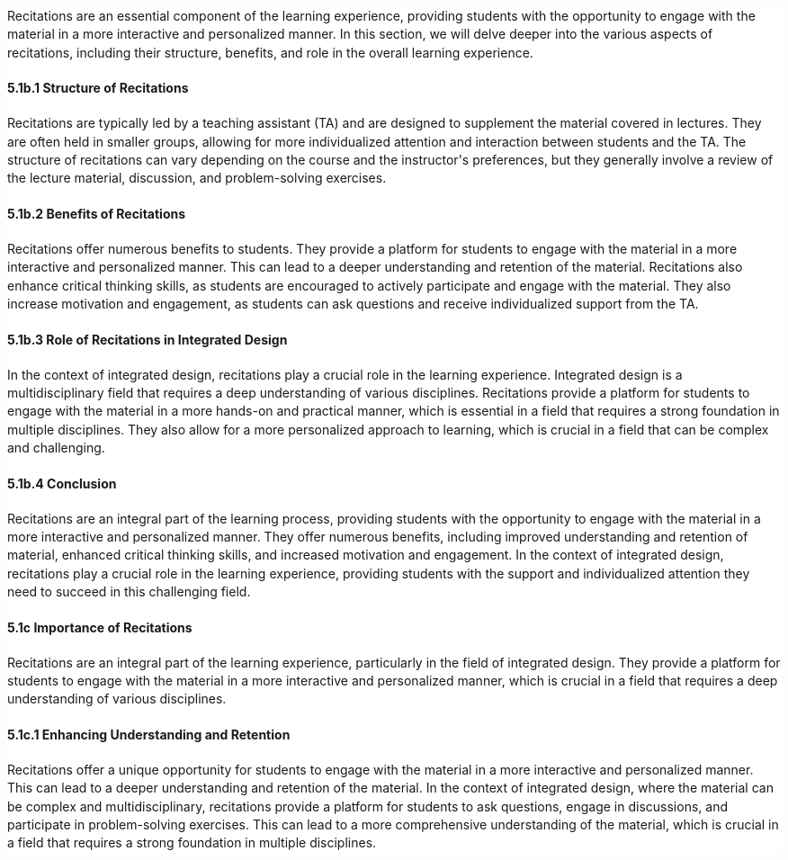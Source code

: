 Recitations are an essential component of the learning experience, providing students with the opportunity to engage with the material in a more interactive and personalized manner. In this section, we will delve deeper into the various aspects of recitations, including their structure, benefits, and role in the overall learning experience.

#### 5.1b.1 Structure of Recitations

Recitations are typically led by a teaching assistant (TA) and are designed to supplement the material covered in lectures. They are often held in smaller groups, allowing for more individualized attention and interaction between students and the TA. The structure of recitations can vary depending on the course and the instructor's preferences, but they generally involve a review of the lecture material, discussion, and problem-solving exercises.

#### 5.1b.2 Benefits of Recitations

Recitations offer numerous benefits to students. They provide a platform for students to engage with the material in a more interactive and personalized manner. This can lead to a deeper understanding and retention of the material. Recitations also enhance critical thinking skills, as students are encouraged to actively participate and engage with the material. They also increase motivation and engagement, as students can ask questions and receive individualized support from the TA.

#### 5.1b.3 Role of Recitations in Integrated Design

In the context of integrated design, recitations play a crucial role in the learning experience. Integrated design is a multidisciplinary field that requires a deep understanding of various disciplines. Recitations provide a platform for students to engage with the material in a more hands-on and practical manner, which is essential in a field that requires a strong foundation in multiple disciplines. They also allow for a more personalized approach to learning, which is crucial in a field that can be complex and challenging.

#### 5.1b.4 Conclusion

Recitations are an integral part of the learning process, providing students with the opportunity to engage with the material in a more interactive and personalized manner. They offer numerous benefits, including improved understanding and retention of material, enhanced critical thinking skills, and increased motivation and engagement. In the context of integrated design, recitations play a crucial role in the learning experience, providing students with the support and individualized attention they need to succeed in this challenging field.





#### 5.1c Importance of Recitations

Recitations are an integral part of the learning experience, particularly in the field of integrated design. They provide a platform for students to engage with the material in a more interactive and personalized manner, which is crucial in a field that requires a deep understanding of various disciplines. 

#### 5.1c.1 Enhancing Understanding and Retention

Recitations offer a unique opportunity for students to engage with the material in a more interactive and personalized manner. This can lead to a deeper understanding and retention of the material. In the context of integrated design, where the material can be complex and multidisciplinary, recitations provide a platform for students to ask questions, engage in discussions, and participate in problem-solving exercises. This can lead to a more comprehensive understanding of the material, which is crucial in a field that requires a strong foundation in multiple disciplines.
